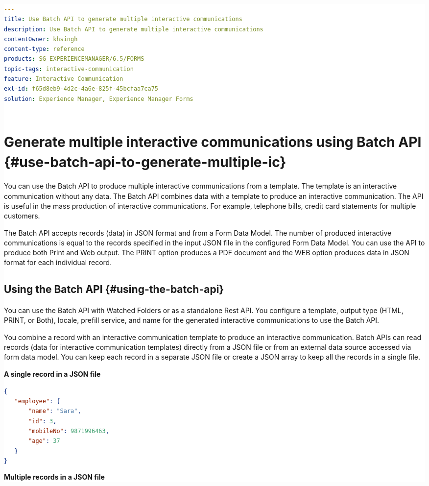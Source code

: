 ```yaml
---
title: Use Batch API to generate multiple interactive communications
description: Use Batch API to generate multiple interactive communications
contentOwner: khsingh
content-type: reference
products: SG_EXPERIENCEMANAGER/6.5/FORMS
topic-tags: interactive-communication
feature: Interactive Communication
exl-id: f65d8eb9-4d2c-4a6e-825f-45bcfaa7ca75
solution: Experience Manager, Experience Manager Forms
---
```

# Generate multiple interactive communications using Batch API {#use-batch-api-to-generate-multiple-ic}

You can use the Batch API to produce multiple interactive communications from a template. The template is an interactive communication without any data. The Batch API combines data with a template to produce an interactive communication. The API is useful in the mass production of interactive communications. For example, telephone bills, credit card statements for multiple customers.

The Batch API accepts records (data) in JSON format and from a Form Data Model. The number of produced interactive communications is equal to the records specified in the input JSON file in the configured Form Data Model. You can use the API to produce both Print and Web output. The PRINT option produces a PDF document and the WEB option produces data in JSON format for each individual record.

## Using the Batch API {#using-the-batch-api}

You can use the Batch API with Watched Folders or as a standalone Rest API. You configure a template, output type (HTML, PRINT, or Both), locale, prefill service, and name for the generated interactive communications to use the Batch API.

You combine a record with an interactive communication template to produce an interactive communication. Batch APIs can read records (data for interactive communication templates) directly from a JSON file or from an external data source accessed via form data model. You can keep each record in a separate JSON file or create a JSON array to keep all the records in a single file.

**A single record in a JSON file**

```json
{
   "employee": {
       "name": "Sara",
       "id": 3,
       "mobileNo": 9871996463,
       "age": 37
   }
}

```

**Multiple records in a JSON file**

